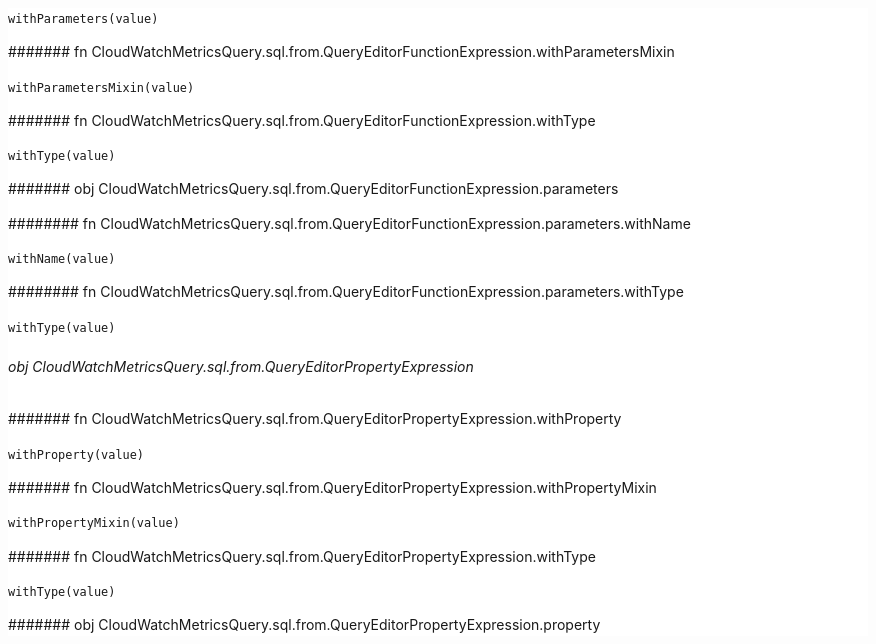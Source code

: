 ```jsonnet
withParameters(value)
```



####### fn CloudWatchMetricsQuery.sql.from.QueryEditorFunctionExpression.withParametersMixin

```jsonnet
withParametersMixin(value)
```



####### fn CloudWatchMetricsQuery.sql.from.QueryEditorFunctionExpression.withType

```jsonnet
withType(value)
```



####### obj CloudWatchMetricsQuery.sql.from.QueryEditorFunctionExpression.parameters


######## fn CloudWatchMetricsQuery.sql.from.QueryEditorFunctionExpression.parameters.withName

```jsonnet
withName(value)
```



######## fn CloudWatchMetricsQuery.sql.from.QueryEditorFunctionExpression.parameters.withType

```jsonnet
withType(value)
```



###### obj CloudWatchMetricsQuery.sql.from.QueryEditorPropertyExpression


####### fn CloudWatchMetricsQuery.sql.from.QueryEditorPropertyExpression.withProperty

```jsonnet
withProperty(value)
```



####### fn CloudWatchMetricsQuery.sql.from.QueryEditorPropertyExpression.withPropertyMixin

```jsonnet
withPropertyMixin(value)
```



####### fn CloudWatchMetricsQuery.sql.from.QueryEditorPropertyExpression.withType

```jsonnet
withType(value)
```



####### obj CloudWatchMetricsQuery.sql.from.QueryEditorPropertyExpression.property
